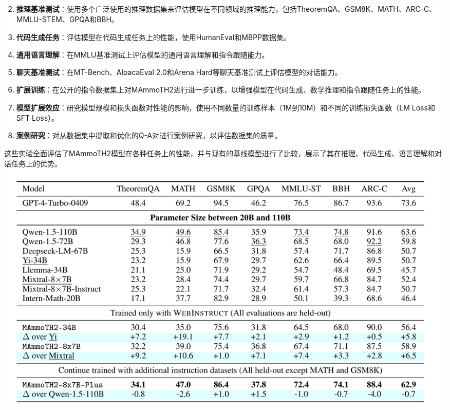 2. **推理基准测试**：使用多个广泛使用的推理数据集来评估模型在不同领域的推理能力，包括TheoremQA、GSM8K、MATH、ARC-C、MMLU-STEM、GPQA和BBH。
    
3. **代码生成任务**：评估模型在代码生成任务上的性能，使用HumanEval和MBPP数据集。
    
4. **通用语言理解**：在MMLU基准测试上评估模型的通用语言理解和指令跟随能力。
    
5. **聊天基准测试**：在MT-Bench、AlpacaEval 2.0和Arena Hard等聊天基准测试上评估模型的对话能力。
    
6. **扩展训练**：在公开的指令数据集上对MAmmoTH2进行进一步训练，以增强模型在代码生成、数学推理和指令跟随任务上的性能。
    
7. **模型扩展效应**：研究模型规模和损失函数对性能的影响，使用不同数量的训练样本（1M到10M）和不同的训练损失函数（LM Loss和SFT Loss）。
    
8. **案例研究**：对从数据集中提取和优化的Q-A对进行案例研究，以评估数据集的质量。
    

这些实验全面评估了MAmmoTH2模型在各种任务上的性能，并与现有的基线模型进行了比较，展示了其在推理、代码生成、语言理解和对话任务上的优势。

![](img/Pasted%20image%2020240510142503.png)
